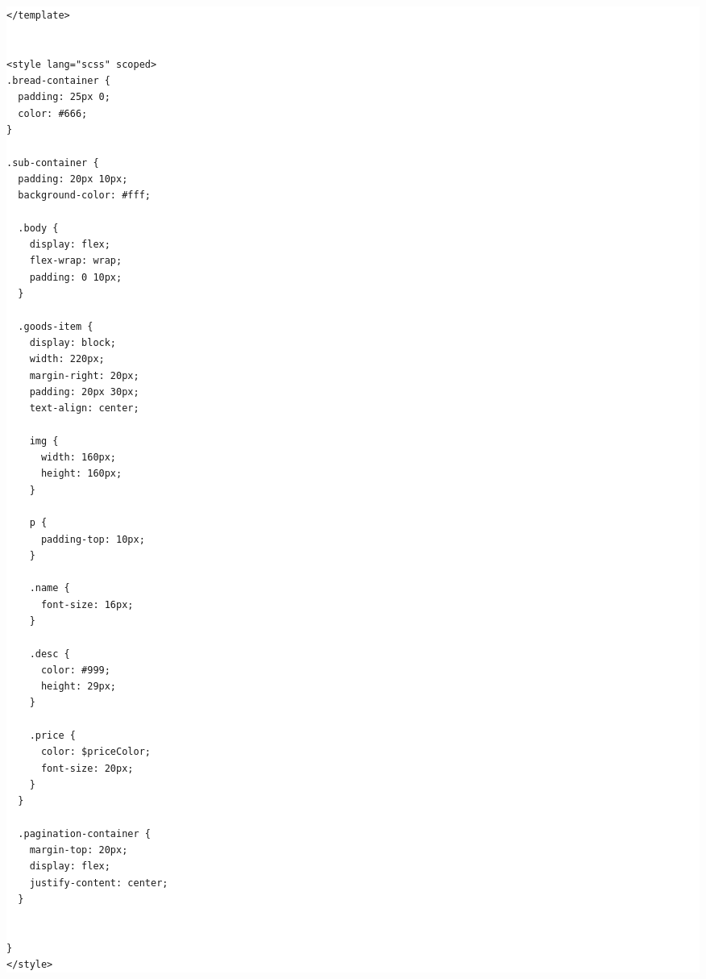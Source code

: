 ```vue
</template>


<style lang="scss" scoped>
.bread-container {
  padding: 25px 0;
  color: #666;
}

.sub-container {
  padding: 20px 10px;
  background-color: #fff;

  .body {
    display: flex;
    flex-wrap: wrap;
    padding: 0 10px;
  }

  .goods-item {
    display: block;
    width: 220px;
    margin-right: 20px;
    padding: 20px 30px;
    text-align: center;

    img {
      width: 160px;
      height: 160px;
    }

    p {
      padding-top: 10px;
    }

    .name {
      font-size: 16px;
    }

    .desc {
      color: #999;
      height: 29px;
    }

    .price {
      color: $priceColor;
      font-size: 20px;
    }
  }

  .pagination-container {
    margin-top: 20px;
    display: flex;
    justify-content: center;
  }


}
</style>
```

